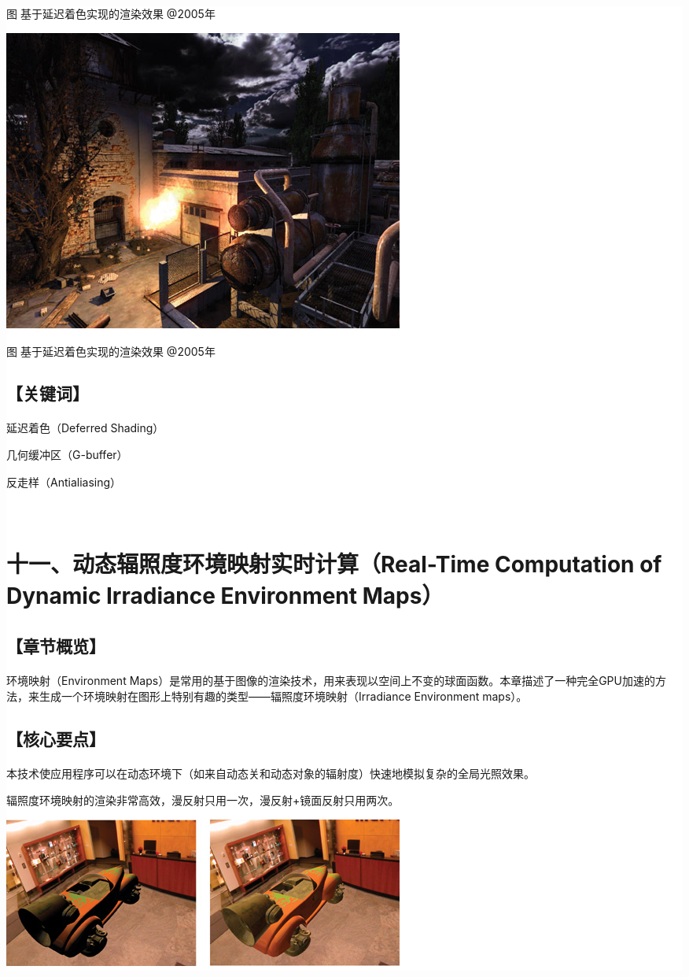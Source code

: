 
图 基于延迟着色实现的渲染效果 \@2005年

![](media/1322748b3b1719a88e7b97739a688cda.jpg)

图 基于延迟着色实现的渲染效果 @2005年

## 【关键词】

延迟着色（Deferred Shading）

几何缓冲区（G-buffer）

反走样（Antialiasing）


<br>  

# 十一、动态辐照度环境映射实时计算（Real-Time Computation of Dynamic Irradiance Environment Maps）

## 【章节概览】

环境映射（Environment
Maps）是常用的基于图像的渲染技术，用来表现以空间上不变的球面函数。本章描述了一种完全GPU加速的方法，来生成一个环境映射在图形上特别有趣的类型——辐照度环境映射（Irradiance
Environment maps）。

## 【核心要点】

本技术使应用程序可以在动态环境下（如来自动态关和动态对象的辐射度）快速地模拟复杂的全局光照效果。

辐照度环境映射的渲染非常高效，漫反射只用一次，漫反射+镜面反射只用两次。

![](media/82bda2bfc3ebdd3fc3dd1031c69f7f99.jpg)
